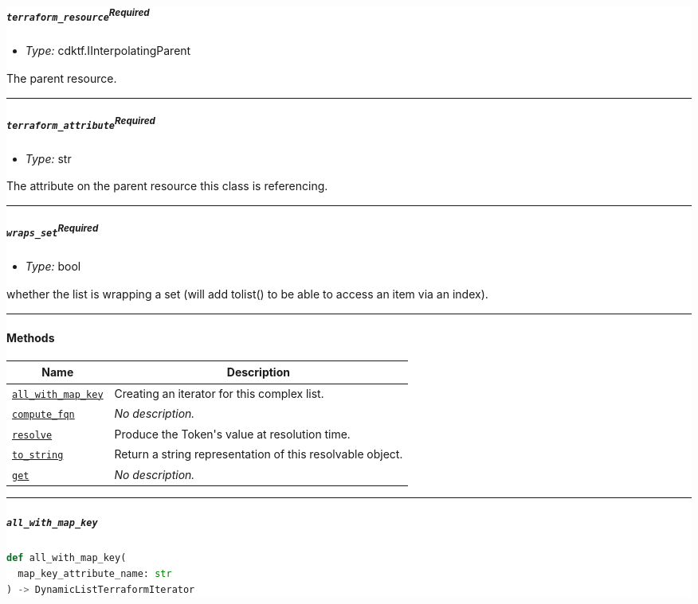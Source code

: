 
##### `terraform_resource`<sup>Required</sup> <a name="terraform_resource" id="@cdktf/provider-datadog.syntheticsPrivateLocation.SyntheticsPrivateLocationMetadataList.Initializer.parameter.terraformResource"></a>

- *Type:* cdktf.IInterpolatingParent

The parent resource.

---

##### `terraform_attribute`<sup>Required</sup> <a name="terraform_attribute" id="@cdktf/provider-datadog.syntheticsPrivateLocation.SyntheticsPrivateLocationMetadataList.Initializer.parameter.terraformAttribute"></a>

- *Type:* str

The attribute on the parent resource this class is referencing.

---

##### `wraps_set`<sup>Required</sup> <a name="wraps_set" id="@cdktf/provider-datadog.syntheticsPrivateLocation.SyntheticsPrivateLocationMetadataList.Initializer.parameter.wrapsSet"></a>

- *Type:* bool

whether the list is wrapping a set (will add tolist() to be able to access an item via an index).

---

#### Methods <a name="Methods" id="Methods"></a>

| **Name** | **Description** |
| --- | --- |
| <code><a href="#@cdktf/provider-datadog.syntheticsPrivateLocation.SyntheticsPrivateLocationMetadataList.allWithMapKey">all_with_map_key</a></code> | Creating an iterator for this complex list. |
| <code><a href="#@cdktf/provider-datadog.syntheticsPrivateLocation.SyntheticsPrivateLocationMetadataList.computeFqn">compute_fqn</a></code> | *No description.* |
| <code><a href="#@cdktf/provider-datadog.syntheticsPrivateLocation.SyntheticsPrivateLocationMetadataList.resolve">resolve</a></code> | Produce the Token's value at resolution time. |
| <code><a href="#@cdktf/provider-datadog.syntheticsPrivateLocation.SyntheticsPrivateLocationMetadataList.toString">to_string</a></code> | Return a string representation of this resolvable object. |
| <code><a href="#@cdktf/provider-datadog.syntheticsPrivateLocation.SyntheticsPrivateLocationMetadataList.get">get</a></code> | *No description.* |

---

##### `all_with_map_key` <a name="all_with_map_key" id="@cdktf/provider-datadog.syntheticsPrivateLocation.SyntheticsPrivateLocationMetadataList.allWithMapKey"></a>

```python
def all_with_map_key(
  map_key_attribute_name: str
) -> DynamicListTerraformIterator
```
